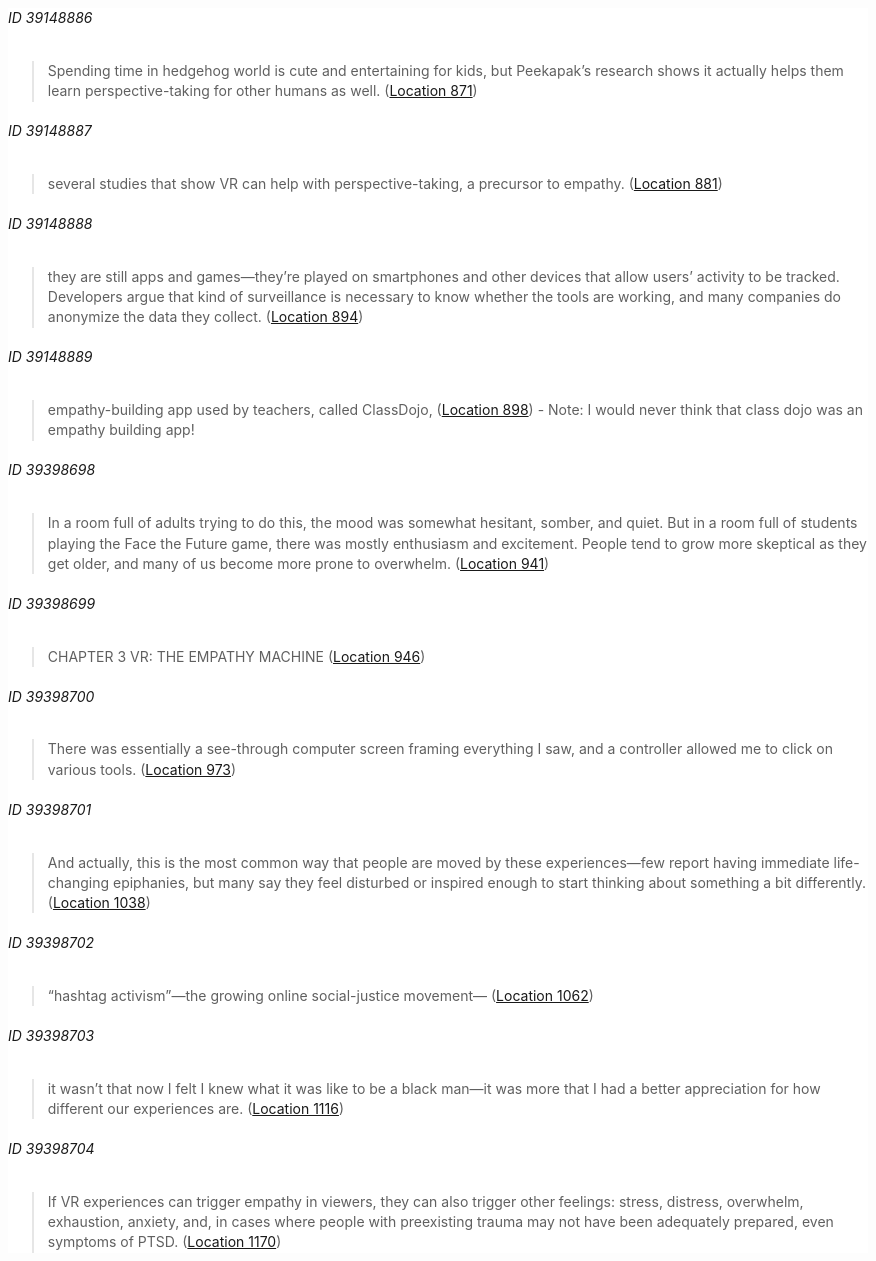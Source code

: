 ###### ID 39148886
> Spending time in hedgehog world is cute and entertaining for kids, but Peekapak’s research shows it actually helps them learn perspective-taking for other humans as well. ([Location 871](https://readwise.io/to_kindle?action=open&asin=B07PSGFN34&location=871))
    
###### ID 39148887
> several studies that show VR can help with perspective-taking, a precursor to empathy. ([Location 881](https://readwise.io/to_kindle?action=open&asin=B07PSGFN34&location=881))
    
###### ID 39148888
> they are still apps and games—they’re played on smartphones and other devices that allow users’ activity to be tracked. Developers argue that kind of surveillance is necessary to know whether the tools are working, and many companies do anonymize the data they collect. ([Location 894](https://readwise.io/to_kindle?action=open&asin=B07PSGFN34&location=894))
    
###### ID 39148889
> empathy-building app used by teachers, called ClassDojo, ([Location 898](https://readwise.io/to_kindle?action=open&asin=B07PSGFN34&location=898))
    - Note: I would never think that class dojo was an empathy building app!
    
###### ID 39398698
> In a room full of adults trying to do this, the mood was somewhat hesitant, somber, and quiet. But in a room full of students playing the Face the Future game, there was mostly enthusiasm and excitement. People tend to grow more skeptical as they get older, and many of us become more prone to overwhelm. ([Location 941](https://readwise.io/to_kindle?action=open&asin=B07PSGFN34&location=941))
    
###### ID 39398699
> CHAPTER 3 VR: THE EMPATHY MACHINE ([Location 946](https://readwise.io/to_kindle?action=open&asin=B07PSGFN34&location=946))
    
###### ID 39398700
> There was essentially a see-through computer screen framing everything I saw, and a controller allowed me to click on various tools. ([Location 973](https://readwise.io/to_kindle?action=open&asin=B07PSGFN34&location=973))
    
###### ID 39398701
> And actually, this is the most common way that people are moved by these experiences—few report having immediate life-changing epiphanies, but many say they feel disturbed or inspired enough to start thinking about something a bit differently. ([Location 1038](https://readwise.io/to_kindle?action=open&asin=B07PSGFN34&location=1038))
    
###### ID 39398702
> “hashtag activism”—the growing online social-justice movement— ([Location 1062](https://readwise.io/to_kindle?action=open&asin=B07PSGFN34&location=1062))
    
###### ID 39398703
> it wasn’t that now I felt I knew what it was like to be a black man—it was more that I had a better appreciation for how different our experiences are. ([Location 1116](https://readwise.io/to_kindle?action=open&asin=B07PSGFN34&location=1116))
    
###### ID 39398704
> If VR experiences can trigger empathy in viewers, they can also trigger other feelings: stress, distress, overwhelm, exhaustion, anxiety, and, in cases where people with preexisting trauma may not have been adequately prepared, even symptoms of PTSD. ([Location 1170](https://readwise.io/to_kindle?action=open&asin=B07PSGFN34&location=1170))
    
